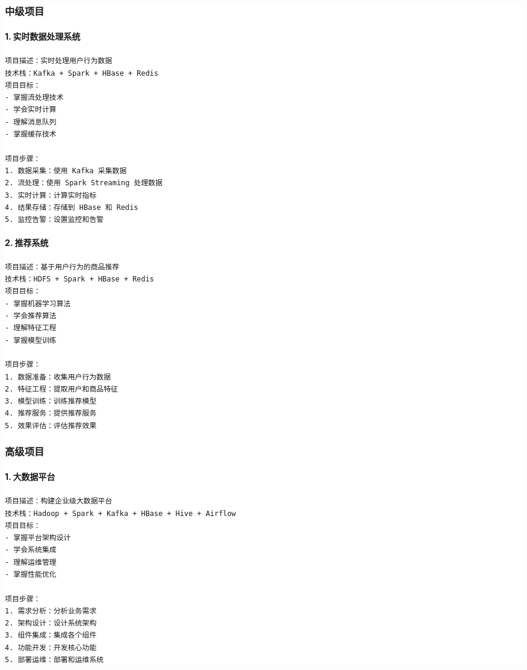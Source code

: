 ### 中级项目

#### 1. 实时数据处理系统
```
项目描述：实时处理用户行为数据
技术栈：Kafka + Spark + HBase + Redis
项目目标：
- 掌握流处理技术
- 学会实时计算
- 理解消息队列
- 掌握缓存技术

项目步骤：
1. 数据采集：使用 Kafka 采集数据
2. 流处理：使用 Spark Streaming 处理数据
3. 实时计算：计算实时指标
4. 结果存储：存储到 HBase 和 Redis
5. 监控告警：设置监控和告警
```

#### 2. 推荐系统
```
项目描述：基于用户行为的商品推荐
技术栈：HDFS + Spark + HBase + Redis
项目目标：
- 掌握机器学习算法
- 学会推荐算法
- 理解特征工程
- 掌握模型训练

项目步骤：
1. 数据准备：收集用户行为数据
2. 特征工程：提取用户和商品特征
3. 模型训练：训练推荐模型
4. 推荐服务：提供推荐服务
5. 效果评估：评估推荐效果
```

### 高级项目

#### 1. 大数据平台
```
项目描述：构建企业级大数据平台
技术栈：Hadoop + Spark + Kafka + HBase + Hive + Airflow
项目目标：
- 掌握平台架构设计
- 学会系统集成
- 理解运维管理
- 掌握性能优化

项目步骤：
1. 需求分析：分析业务需求
2. 架构设计：设计系统架构
3. 组件集成：集成各个组件
4. 功能开发：开发核心功能
5. 部署运维：部署和运维系统
```
